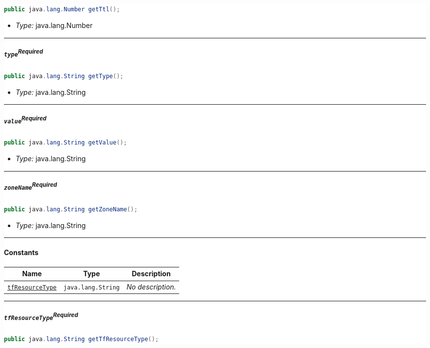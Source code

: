 ```java
public java.lang.Number getTtl();
```

- *Type:* java.lang.Number

---

##### `type`<sup>Required</sup> <a name="type" id="@cdktf/provider-dnsimple.zoneRecord.ZoneRecord.property.type"></a>

```java
public java.lang.String getType();
```

- *Type:* java.lang.String

---

##### `value`<sup>Required</sup> <a name="value" id="@cdktf/provider-dnsimple.zoneRecord.ZoneRecord.property.value"></a>

```java
public java.lang.String getValue();
```

- *Type:* java.lang.String

---

##### `zoneName`<sup>Required</sup> <a name="zoneName" id="@cdktf/provider-dnsimple.zoneRecord.ZoneRecord.property.zoneName"></a>

```java
public java.lang.String getZoneName();
```

- *Type:* java.lang.String

---

#### Constants <a name="Constants" id="Constants"></a>

| **Name** | **Type** | **Description** |
| --- | --- | --- |
| <code><a href="#@cdktf/provider-dnsimple.zoneRecord.ZoneRecord.property.tfResourceType">tfResourceType</a></code> | <code>java.lang.String</code> | *No description.* |

---

##### `tfResourceType`<sup>Required</sup> <a name="tfResourceType" id="@cdktf/provider-dnsimple.zoneRecord.ZoneRecord.property.tfResourceType"></a>

```java
public java.lang.String getTfResourceType();
```
